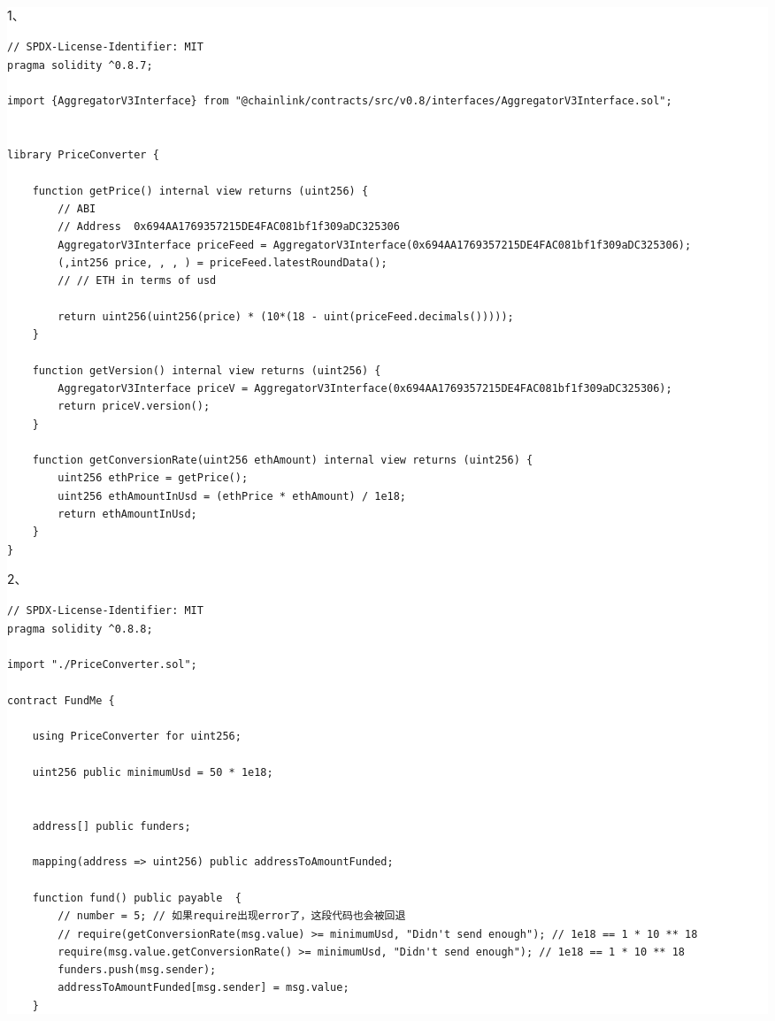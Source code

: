 1、

```solidity
// SPDX-License-Identifier: MIT
pragma solidity ^0.8.7;

import {AggregatorV3Interface} from "@chainlink/contracts/src/v0.8/interfaces/AggregatorV3Interface.sol";


library PriceConverter {
    
    function getPrice() internal view returns (uint256) {
        // ABI
        // Address  0x694AA1769357215DE4FAC081bf1f309aDC325306
        AggregatorV3Interface priceFeed = AggregatorV3Interface(0x694AA1769357215DE4FAC081bf1f309aDC325306);
        (,int256 price, , , ) = priceFeed.latestRoundData();
        // // ETH in terms of usd
        
        return uint256(uint256(price) * (10*(18 - uint(priceFeed.decimals()))));
    }

    function getVersion() internal view returns (uint256) {
        AggregatorV3Interface priceV = AggregatorV3Interface(0x694AA1769357215DE4FAC081bf1f309aDC325306);
        return priceV.version();
    }

    function getConversionRate(uint256 ethAmount) internal view returns (uint256) {
        uint256 ethPrice = getPrice();
        uint256 ethAmountInUsd = (ethPrice * ethAmount) / 1e18;
        return ethAmountInUsd;
    }
}
```

2、

```
// SPDX-License-Identifier: MIT
pragma solidity ^0.8.8;

import "./PriceConverter.sol";

contract FundMe {

    using PriceConverter for uint256;

    uint256 public minimumUsd = 50 * 1e18;


    address[] public funders;

    mapping(address => uint256) public addressToAmountFunded;

    function fund() public payable  {
        // number = 5; // 如果require出现error了，这段代码也会被回退
        // require(getConversionRate(msg.value) >= minimumUsd, "Didn't send enough"); // 1e18 == 1 * 10 ** 18
        require(msg.value.getConversionRate() >= minimumUsd, "Didn't send enough"); // 1e18 == 1 * 10 ** 18
        funders.push(msg.sender);
        addressToAmountFunded[msg.sender] = msg.value;
    }
```